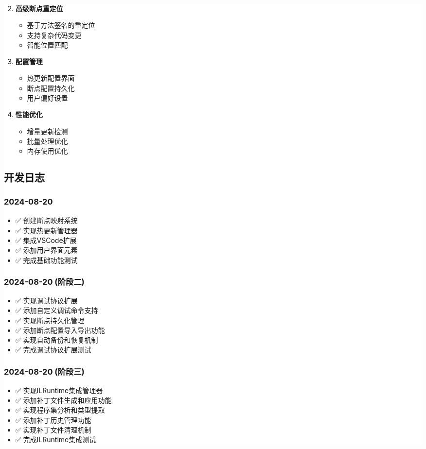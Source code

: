 2. **高级断点重定位**
   - 基于方法签名的重定位
   - 支持复杂代码变更
   - 智能位置匹配

3. **配置管理**
   - 热更新配置界面
   - 断点配置持久化
   - 用户偏好设置

4. **性能优化**
   - 增量更新检测
   - 批量处理优化
   - 内存使用优化

## 开发日志

### 2024-08-20
- ✅ 创建断点映射系统
- ✅ 实现热更新管理器
- ✅ 集成VSCode扩展
- ✅ 添加用户界面元素
- ✅ 完成基础功能测试

### 2024-08-20 (阶段二)
- ✅ 实现调试协议扩展
- ✅ 添加自定义调试命令支持
- ✅ 实现断点持久化管理
- ✅ 添加断点配置导入导出功能
- ✅ 实现自动备份和恢复机制
- ✅ 完成调试协议扩展测试

### 2024-08-20 (阶段三)
- ✅ 实现ILRuntime集成管理器
- ✅ 添加补丁文件生成和应用功能
- ✅ 实现程序集分析和类型提取
- ✅ 添加补丁历史管理功能
- ✅ 实现补丁文件清理机制
- ✅ 完成ILRuntime集成测试
